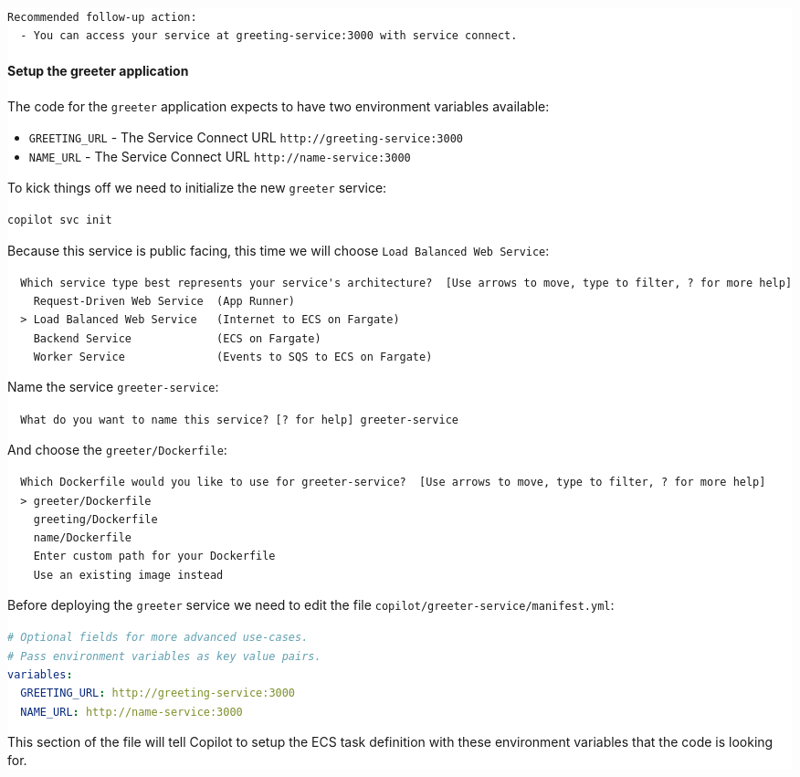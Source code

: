 ```
Recommended follow-up action:
  - You can access your service at greeting-service:3000 with service connect.
```

#### Setup the greeter application

The code for the `greeter` application expects to have two environment variables available:

- `GREETING_URL` - The Service Connect URL `http://greeting-service:3000`
- `NAME_URL` - The Service Connect URL `http://name-service:3000`

To kick things off we need to initialize the new `greeter` service:

```
copilot svc init
```

Because this service is public facing, this time we will choose `Load Balanced Web Service`:

```
  Which service type best represents your service's architecture?  [Use arrows to move, type to filter, ? for more help]
    Request-Driven Web Service  (App Runner)
  > Load Balanced Web Service   (Internet to ECS on Fargate)
    Backend Service             (ECS on Fargate)
    Worker Service              (Events to SQS to ECS on Fargate)
```

Name the service `greeter-service`:

```
  What do you want to name this service? [? for help] greeter-service
```

And choose the `greeter/Dockerfile`:

```
  Which Dockerfile would you like to use for greeter-service?  [Use arrows to move, type to filter, ? for more help]
  > greeter/Dockerfile
    greeting/Dockerfile
    name/Dockerfile
    Enter custom path for your Dockerfile
    Use an existing image instead
```

Before deploying the `greeter` service we need to edit the file `copilot/greeter-service/manifest.yml`:

```yaml
# Optional fields for more advanced use-cases.
# Pass environment variables as key value pairs.
variables:
  GREETING_URL: http://greeting-service:3000
  NAME_URL: http://name-service:3000
```

This section of the file will tell Copilot to setup the ECS task definition with these environment variables that the code is looking for.
